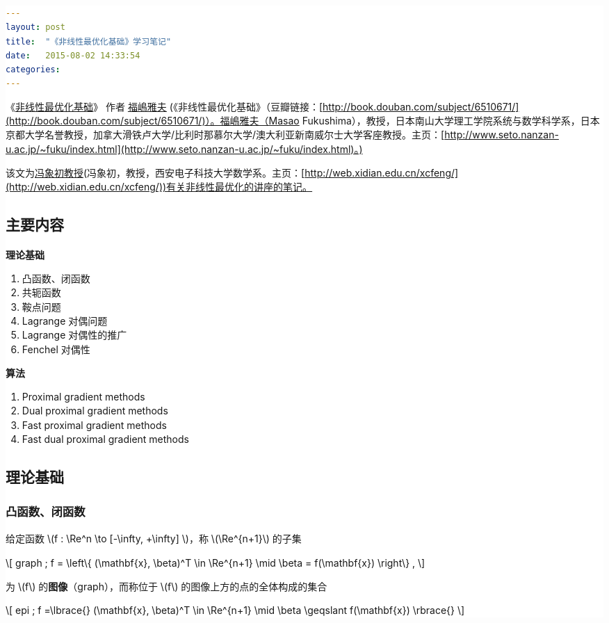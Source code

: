 ```yaml
---
layout: post
title:  "《非线性最优化基础》学习笔记"
date:   2015-08-02 14:33:54
categories:
---
```


《[非线性最优化基础](http://book.douban.com/subject/6510671/)》 作者 [福嶋雅夫](http://www.seto.nanzan-u.ac.jp/~fuku/index.html) (《非线性最优化基础》（豆瓣链接：[http://book.douban.com/subject/6510671/](http://book.douban.com/subject/6510671/)）。福嶋雅夫（Masao Fukushima），教授，日本南山大学理工学院系统与数学科学系，日本京都大学名誉教授，加拿大滑铁卢大学/比利时那慕尔大学/澳大利亚新南威尔士大学客座教授。主页：[http://www.seto.nanzan-u.ac.jp/~fuku/index.html](http://www.seto.nanzan-u.ac.jp/~fuku/index.html)。)

该文为[冯象初教授](http://web.xidian.edu.cn/xcfeng/)(冯象初，教授，西安电子科技大学数学系。主页：[http://web.xidian.edu.cn/xcfeng/](http://web.xidian.edu.cn/xcfeng/))有关非线性最优化的讲座的笔记。

## 主要内容 ##

**理论基础**

1. 凸函数、闭函数
2. 共轭函数
3. 鞍点问题
4. Lagrange 对偶问题
5. Lagrange 对偶性的推广
6. Fenchel 对偶性

**算法**

1. Proximal gradient methods
2. Dual proximal gradient methods
3. Fast proximal gradient methods
4. Fast dual proximal gradient methods



## 理论基础 ##

### 凸函数、闭函数 ###

给定函数 \\(f : \Re^n \to [-\infty, +\infty] \\)，称 \\(\Re^{n+1}\\) 的子集

\\[
graph \; f = \left\\{ (\mathbf{x}, \beta)^T \in \Re^{n+1} \mid \beta = f(\mathbf{x}) \right\\} ,
\\]

为 \\(f\\) 的**图像**（graph），而称位于 \\(f\\) 的图像上方的点的全体构成的集合

\\[
epi \; f =\lbrace{} (\mathbf{x}, \beta)^T \in \Re^{n+1} \mid \beta \geqslant f(\mathbf{x}) \rbrace{}
\\]
